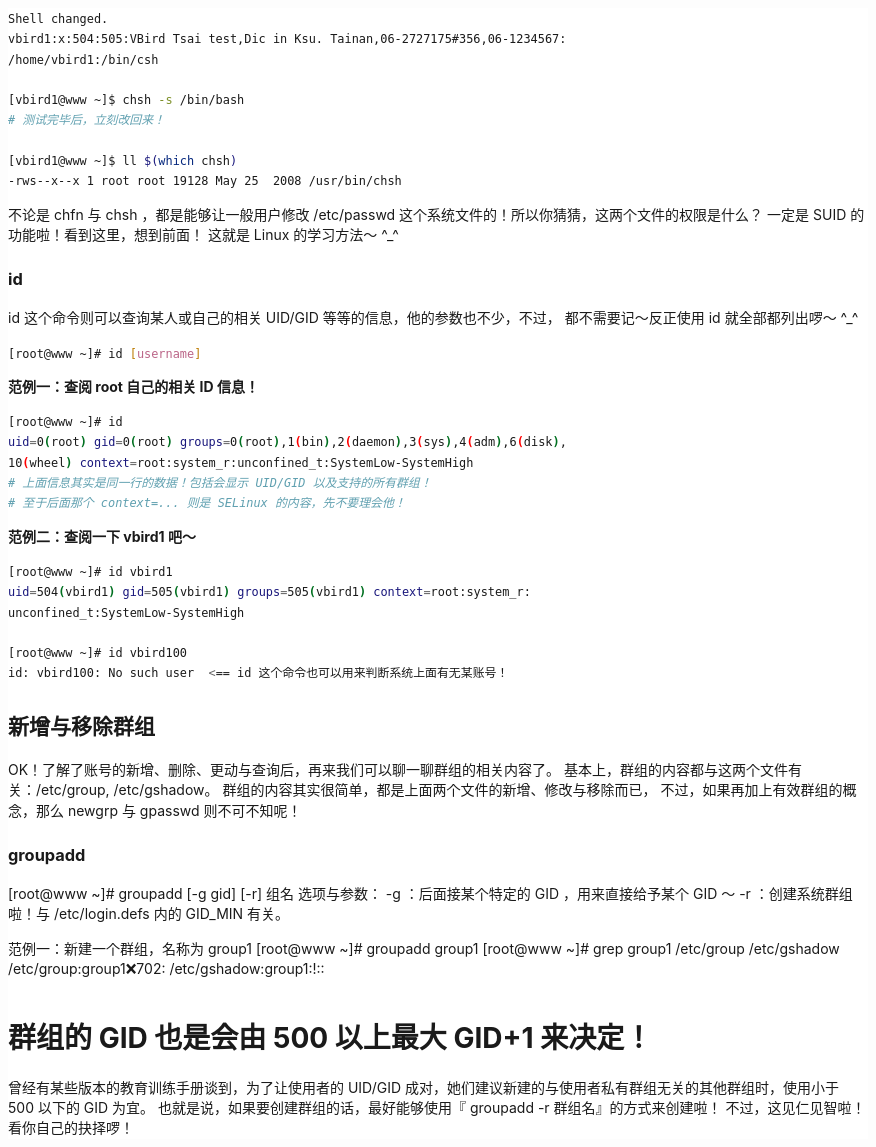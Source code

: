 ```sh
Shell changed.
vbird1:x:504:505:VBird Tsai test,Dic in Ksu. Tainan,06-2727175#356,06-1234567:
/home/vbird1:/bin/csh

[vbird1@www ~]$ chsh -s /bin/bash
# 测试完毕后，立刻改回来！

[vbird1@www ~]$ ll $(which chsh)
-rws--x--x 1 root root 19128 May 25  2008 /usr/bin/chsh
```

不论是 chfn 与 chsh ，都是能够让一般用户修改 /etc/passwd 这个系统文件的！所以你猜猜，这两个文件的权限是什么？ 一定是 SUID 的功能啦！看到这里，想到前面！ 这就是 Linux 的学习方法～ ^_^


### id
id 这个命令则可以查询某人或自己的相关 UID/GID 等等的信息，他的参数也不少，不过， 都不需要记～反正使用 id 就全部都列出啰～ ^_^

```sh
[root@www ~]# id [username]
```

**范例一：查阅 root 自己的相关 ID 信息！**
```sh
[root@www ~]# id
uid=0(root) gid=0(root) groups=0(root),1(bin),2(daemon),3(sys),4(adm),6(disk),
10(wheel) context=root:system_r:unconfined_t:SystemLow-SystemHigh
# 上面信息其实是同一行的数据！包括会显示 UID/GID 以及支持的所有群组！
# 至于后面那个 context=... 则是 SELinux 的内容，先不要理会他！
```

**范例二：查阅一下 vbird1 吧～**
```sh
[root@www ~]# id vbird1
uid=504(vbird1) gid=505(vbird1) groups=505(vbird1) context=root:system_r:
unconfined_t:SystemLow-SystemHigh

[root@www ~]# id vbird100
id: vbird100: No such user  <== id 这个命令也可以用来判断系统上面有无某账号！
```

## 新增与移除群组
OK！了解了账号的新增、删除、更动与查询后，再来我们可以聊一聊群组的相关内容了。 基本上，群组的内容都与这两个文件有关：/etc/group, /etc/gshadow。 群组的内容其实很简单，都是上面两个文件的新增、修改与移除而已， 不过，如果再加上有效群组的概念，那么 newgrp 与 gpasswd 则不可不知呢！


### groupadd
[root@www ~]# groupadd [-g gid] [-r] 组名
选项与参数：
-g  ：后面接某个特定的 GID ，用来直接给予某个 GID ～
-r  ：创建系统群组啦！与 /etc/login.defs 内的 GID_MIN 有关。

范例一：新建一个群组，名称为 group1
[root@www ~]# groupadd group1
[root@www ~]# grep group1 /etc/group /etc/gshadow
/etc/group:group1:x:702:
/etc/gshadow:group1:!::
# 群组的 GID 也是会由 500 以上最大 GID+1 来决定！
曾经有某些版本的教育训练手册谈到，为了让使用者的 UID/GID 成对，她们建议新建的与使用者私有群组无关的其他群组时，使用小于 500 以下的 GID 为宜。 也就是说，如果要创建群组的话，最好能够使用『 groupadd -r 群组名』的方式来创建啦！ 不过，这见仁见智啦！看你自己的抉择啰！

